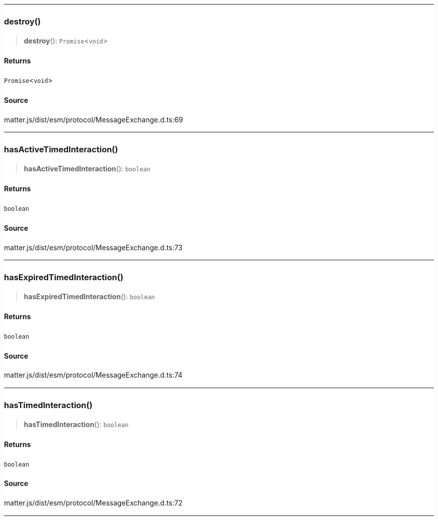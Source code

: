 ***

### destroy()

> **destroy**(): `Promise`\<`void`\>

#### Returns

`Promise`\<`void`\>

#### Source

matter.js/dist/esm/protocol/MessageExchange.d.ts:69

***

### hasActiveTimedInteraction()

> **hasActiveTimedInteraction**(): `boolean`

#### Returns

`boolean`

#### Source

matter.js/dist/esm/protocol/MessageExchange.d.ts:73

***

### hasExpiredTimedInteraction()

> **hasExpiredTimedInteraction**(): `boolean`

#### Returns

`boolean`

#### Source

matter.js/dist/esm/protocol/MessageExchange.d.ts:74

***

### hasTimedInteraction()

> **hasTimedInteraction**(): `boolean`

#### Returns

`boolean`

#### Source

matter.js/dist/esm/protocol/MessageExchange.d.ts:72

***
